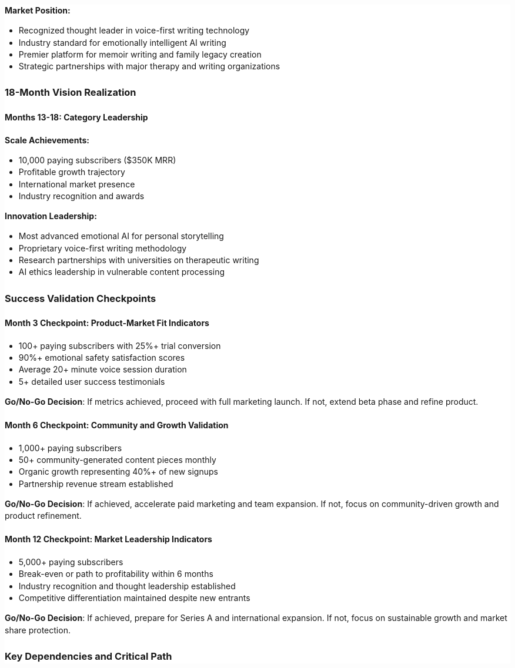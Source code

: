 **Market Position:**
- Recognized thought leader in voice-first writing technology
- Industry standard for emotionally intelligent AI writing
- Premier platform for memoir writing and family legacy creation
- Strategic partnerships with major therapy and writing organizations

### 18-Month Vision Realization

#### **Months 13-18: Category Leadership**
**Scale Achievements:**
- 10,000 paying subscribers ($350K MRR)
- Profitable growth trajectory
- International market presence
- Industry recognition and awards

**Innovation Leadership:**
- Most advanced emotional AI for personal storytelling
- Proprietary voice-first writing methodology
- Research partnerships with universities on therapeutic writing
- AI ethics leadership in vulnerable content processing

### Success Validation Checkpoints

#### **Month 3 Checkpoint: Product-Market Fit Indicators**
- 100+ paying subscribers with 25%+ trial conversion
- 90%+ emotional safety satisfaction scores
- Average 20+ minute voice session duration
- 5+ detailed user success testimonials

**Go/No-Go Decision**: If metrics achieved, proceed with full marketing launch. If not, extend beta phase and refine product.

#### **Month 6 Checkpoint: Community and Growth Validation**
- 1,000+ paying subscribers
- 50+ community-generated content pieces monthly
- Organic growth representing 40%+ of new signups
- Partnership revenue stream established

**Go/No-Go Decision**: If achieved, accelerate paid marketing and team expansion. If not, focus on community-driven growth and product refinement.

#### **Month 12 Checkpoint: Market Leadership Indicators**
- 5,000+ paying subscribers
- Break-even or path to profitability within 6 months
- Industry recognition and thought leadership established
- Competitive differentiation maintained despite new entrants

**Go/No-Go Decision**: If achieved, prepare for Series A and international expansion. If not, focus on sustainable growth and market share protection.

### Key Dependencies and Critical Path
